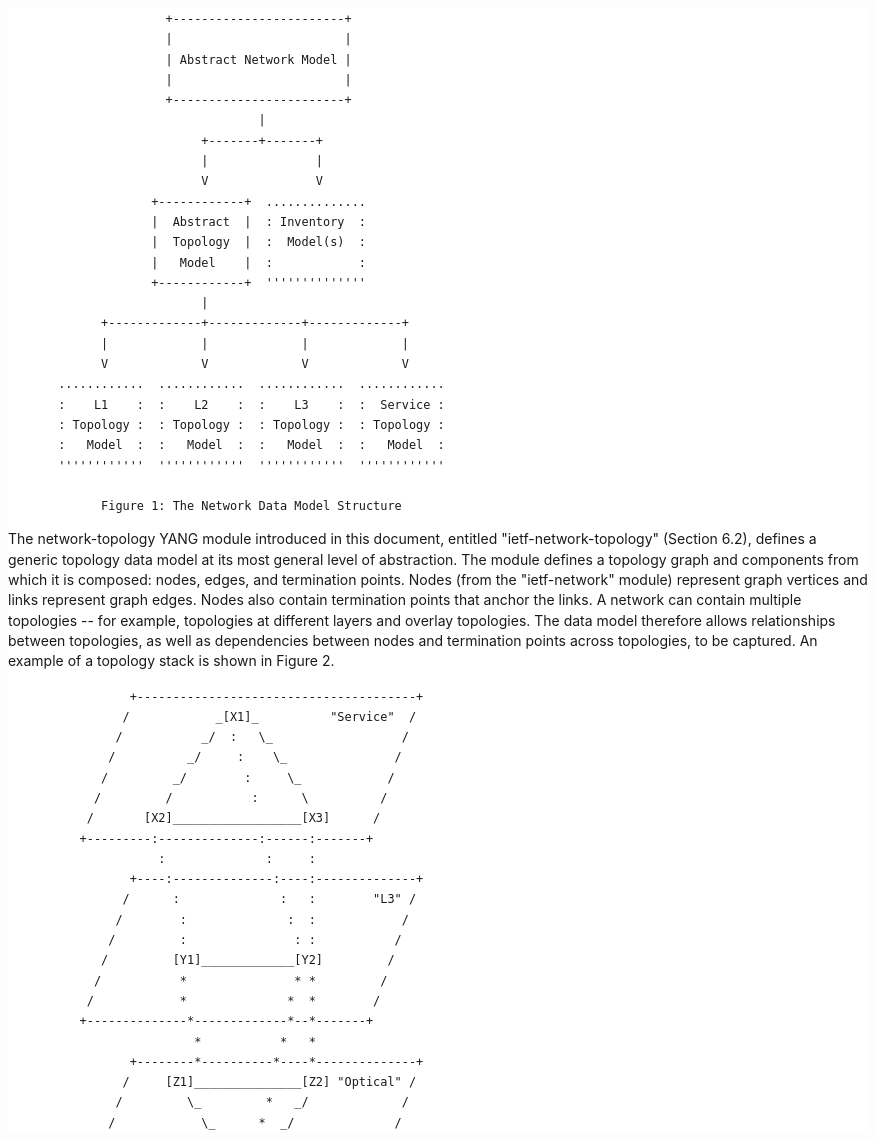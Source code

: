 ~~~~
                      +------------------------+
                      |                        |
                      | Abstract Network Model |
                      |                        |
                      +------------------------+
                                   |
                           +-------+-------+
                           |               |
                           V               V
                    +------------+  ..............
                    |  Abstract  |  : Inventory  :
                    |  Topology  |  :  Model(s)  :
                    |   Model    |  :            :
                    +------------+  ''''''''''''''
                           |
             +-------------+-------------+-------------+
             |             |             |             |
             V             V             V             V
       ............  ............  ............  ............
       :    L1    :  :    L2    :  :    L3    :  :  Service :
       : Topology :  : Topology :  : Topology :  : Topology :
       :   Model  :  :   Model  :  :   Model  :  :   Model  :
       ''''''''''''  ''''''''''''  ''''''''''''  ''''''''''''

             Figure 1: The Network Data Model Structure
~~~~

   The network-topology YANG module introduced in this document,
   entitled "ietf-network-topology" (Section 6.2), defines a generic
   topology data model at its most general level of abstraction.  The
   module defines a topology graph and components from which it is
   composed: nodes, edges, and termination points.  Nodes (from the
   "ietf-network" module) represent graph vertices and links represent
   graph edges.  Nodes also contain termination points that anchor the
   links.  A network can contain multiple topologies -- for example,
   topologies at different layers and overlay topologies.  The data
   model therefore allows relationships between topologies, as well as
   dependencies between nodes and termination points across topologies,
   to be captured.  An example of a topology stack is shown in Figure 2.


~~~~
                 +---------------------------------------+
                /            _[X1]_          "Service"  /
               /           _/  :   \_                  /
              /          _/     :    \_               /
             /         _/        :     \_            /
            /         /           :      \          /
           /       [X2]__________________[X3]      /
          +---------:--------------:------:-------+
                     :              :     :
                 +----:--------------:----:--------------+
                /      :              :   :        "L3" /
               /        :              :  :            /
              /         :               : :           /
             /         [Y1]_____________[Y2]         /
            /           *               * *         /
           /            *              *  *        /
          +--------------*-------------*--*-------+
                          *           *   *
                 +--------*----------*----*--------------+
                /     [Z1]_______________[Z2] "Optical" /
               /         \_         *   _/             /
              /            \_      *  _/              /
~~~~